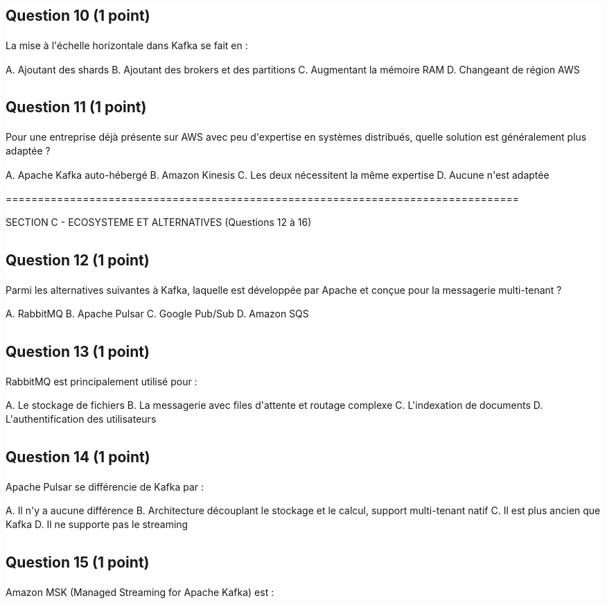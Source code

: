 
Question 10 (1 point)
---------------------
La mise à l'échelle horizontale dans Kafka se fait en :

A. Ajoutant des shards
B. Ajoutant des brokers et des partitions
C. Augmentant la mémoire RAM
D. Changeant de région AWS


Question 11 (1 point)
---------------------
Pour une entreprise déjà présente sur AWS avec peu d'expertise en systèmes 
distribués, quelle solution est généralement plus adaptée ?

A. Apache Kafka auto-hébergé
B. Amazon Kinesis
C. Les deux nécessitent la même expertise
D. Aucune n'est adaptée


================================================================================

SECTION C - ECOSYSTEME ET ALTERNATIVES (Questions 12 à 16)

Question 12 (1 point)
---------------------
Parmi les alternatives suivantes à Kafka, laquelle est développée par Apache 
et conçue pour la messagerie multi-tenant ?

A. RabbitMQ
B. Apache Pulsar
C. Google Pub/Sub
D. Amazon SQS


Question 13 (1 point)
---------------------
RabbitMQ est principalement utilisé pour :

A. Le stockage de fichiers
B. La messagerie avec files d'attente et routage complexe
C. L'indexation de documents
D. L'authentification des utilisateurs


Question 14 (1 point)
---------------------
Apache Pulsar se différencie de Kafka par :

A. Il n'y a aucune différence
B. Architecture découplant le stockage et le calcul, support multi-tenant natif
C. Il est plus ancien que Kafka
D. Il ne supporte pas le streaming


Question 15 (1 point)
---------------------
Amazon MSK (Managed Streaming for Apache Kafka) est :
